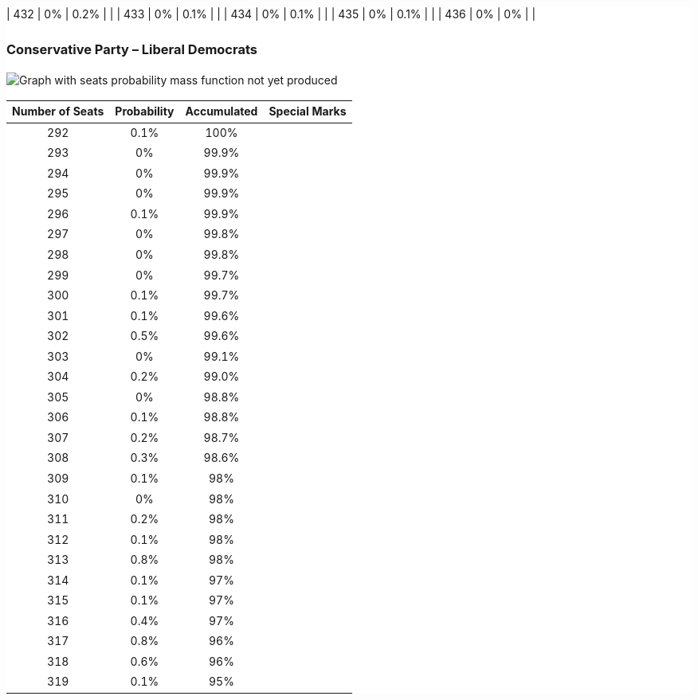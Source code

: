 | 432 | 0% | 0.2% |  |
| 433 | 0% | 0.1% |  |
| 434 | 0% | 0.1% |  |
| 435 | 0% | 0.1% |  |
| 436 | 0% | 0% |  |

### Conservative Party – Liberal Democrats

![Graph with seats probability mass function not yet produced](2021-02-22-Kantar-coalitions-seats-pmf-con–libdem.png "Seats Probability Mass Function")

| Number of Seats | Probability | Accumulated | Special Marks |
|:---------------:|:-----------:|:-----------:|:-------------:|
| 292 | 0.1% | 100% |  |
| 293 | 0% | 99.9% |  |
| 294 | 0% | 99.9% |  |
| 295 | 0% | 99.9% |  |
| 296 | 0.1% | 99.9% |  |
| 297 | 0% | 99.8% |  |
| 298 | 0% | 99.8% |  |
| 299 | 0% | 99.7% |  |
| 300 | 0.1% | 99.7% |  |
| 301 | 0.1% | 99.6% |  |
| 302 | 0.5% | 99.6% |  |
| 303 | 0% | 99.1% |  |
| 304 | 0.2% | 99.0% |  |
| 305 | 0% | 98.8% |  |
| 306 | 0.1% | 98.8% |  |
| 307 | 0.2% | 98.7% |  |
| 308 | 0.3% | 98.6% |  |
| 309 | 0.1% | 98% |  |
| 310 | 0% | 98% |  |
| 311 | 0.2% | 98% |  |
| 312 | 0.1% | 98% |  |
| 313 | 0.8% | 98% |  |
| 314 | 0.1% | 97% |  |
| 315 | 0.1% | 97% |  |
| 316 | 0.4% | 97% |  |
| 317 | 0.8% | 96% |  |
| 318 | 0.6% | 96% |  |
| 319 | 0.1% | 95% |  |